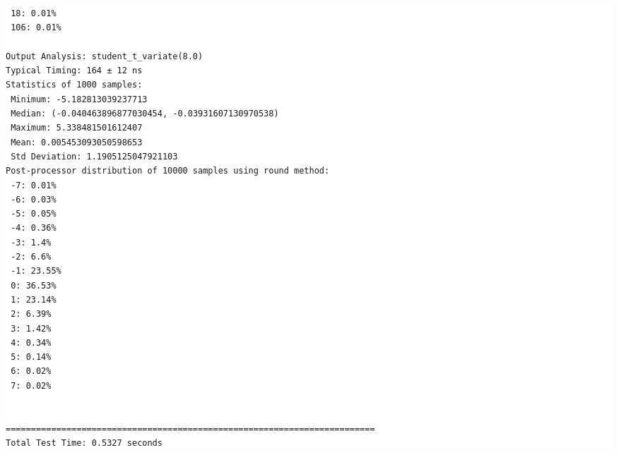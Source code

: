 ```
 18: 0.01%
 106: 0.01%

Output Analysis: student_t_variate(8.0)
Typical Timing: 164 ± 12 ns
Statistics of 1000 samples:
 Minimum: -5.182813039237713
 Median: (-0.040463896877030454, -0.03931607130970538)
 Maximum: 5.338481501612407
 Mean: 0.005453093050598653
 Std Deviation: 1.1905125047921103
Post-processor distribution of 10000 samples using round method:
 -7: 0.01%
 -6: 0.03%
 -5: 0.05%
 -4: 0.36%
 -3: 1.4%
 -2: 6.6%
 -1: 23.55%
 0: 36.53%
 1: 23.14%
 2: 6.39%
 3: 1.42%
 4: 0.34%
 5: 0.14%
 6: 0.02%
 7: 0.02%


=========================================================================
Total Test Time: 0.5327 seconds

```
